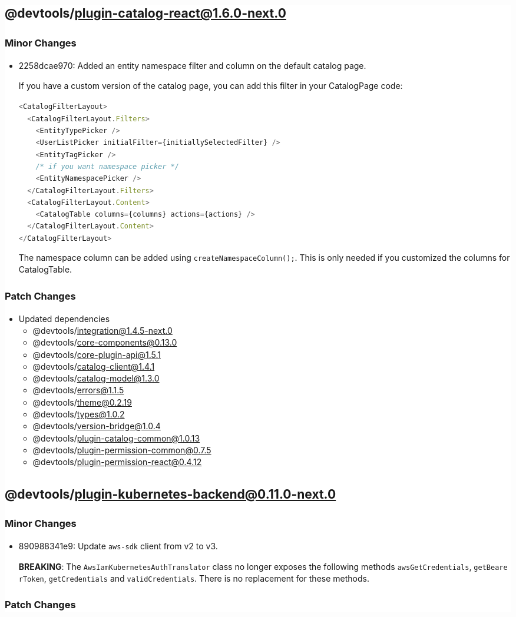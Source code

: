 ## @devtools/plugin-catalog-react@1.6.0-next.0

### Minor Changes

- 2258dcae970: Added an entity namespace filter and column on the default catalog page.

  If you have a custom version of the catalog page, you can add this filter in your CatalogPage code:

  ```ts
  <CatalogFilterLayout>
    <CatalogFilterLayout.Filters>
      <EntityTypePicker />
      <UserListPicker initialFilter={initiallySelectedFilter} />
      <EntityTagPicker />
      /* if you want namespace picker */
      <EntityNamespacePicker />
    </CatalogFilterLayout.Filters>
    <CatalogFilterLayout.Content>
      <CatalogTable columns={columns} actions={actions} />
    </CatalogFilterLayout.Content>
  </CatalogFilterLayout>
  ```

  The namespace column can be added using `createNamespaceColumn();`. This is only needed if you customized the columns for CatalogTable.

### Patch Changes

- Updated dependencies
  - @devtools/integration@1.4.5-next.0
  - @devtools/core-components@0.13.0
  - @devtools/core-plugin-api@1.5.1
  - @devtools/catalog-client@1.4.1
  - @devtools/catalog-model@1.3.0
  - @devtools/errors@1.1.5
  - @devtools/theme@0.2.19
  - @devtools/types@1.0.2
  - @devtools/version-bridge@1.0.4
  - @devtools/plugin-catalog-common@1.0.13
  - @devtools/plugin-permission-common@0.7.5
  - @devtools/plugin-permission-react@0.4.12

## @devtools/plugin-kubernetes-backend@0.11.0-next.0

### Minor Changes

- 890988341e9: Update `aws-sdk` client from v2 to v3.

  **BREAKING**: The `AwsIamKubernetesAuthTranslator` class no longer exposes the following methods `awsGetCredentials`, `getBearerToken`, `getCredentials` and `validCredentials`. There is no replacement for these methods.

### Patch Changes
